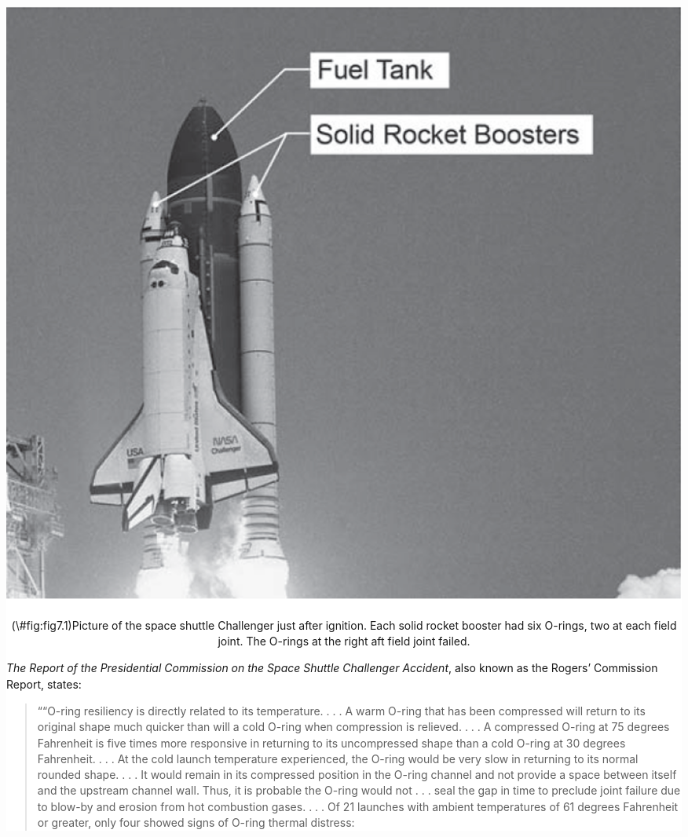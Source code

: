 <div class="figure" style="text-align: center">
<img src="docs/Fig7_1Rocket.png" alt="Picture of the space shuttle Challenger just after ignition. Each solid rocket booster had six O-rings, two at each field joint. The O-rings at the right aft field joint failed." width="100%" />
<p class="caption">(\#fig:fig7.1)Picture of the space shuttle Challenger just after ignition. Each solid rocket booster had six O-rings, two at each field joint. The O-rings at the right aft field joint failed.</p>
</div>

*The Report of the Presidential Commission on the Space Shuttle Challenger Accident*, also known as the Rogers’ Commission Report, states:

> ““O-ring resiliency is directly related to its temperature. . . . A warm O-ring that has been compressed
will return to its original shape much quicker than will a cold O-ring when compression is relieved.
. . . A compressed O-ring at 75 degrees Fahrenheit is five times more responsive in returning to its
uncompressed shape than a cold O-ring at 30 degrees Fahrenheit. . . . At the cold launch temperature
experienced, the O-ring would be very slow in returning to its normal rounded shape. . . . It would
remain in its compressed position in the O-ring channel and not provide a space between itself and the
upstream channel wall. Thus, it is probable the O-ring would not . . . seal the gap in time to preclude
joint failure due to blow-by and erosion from hot combustion gases. . . . Of 21 launches with ambient 
temperatures of 61 degrees Fahrenheit or greater, only four showed signs of O-ring thermal distress: